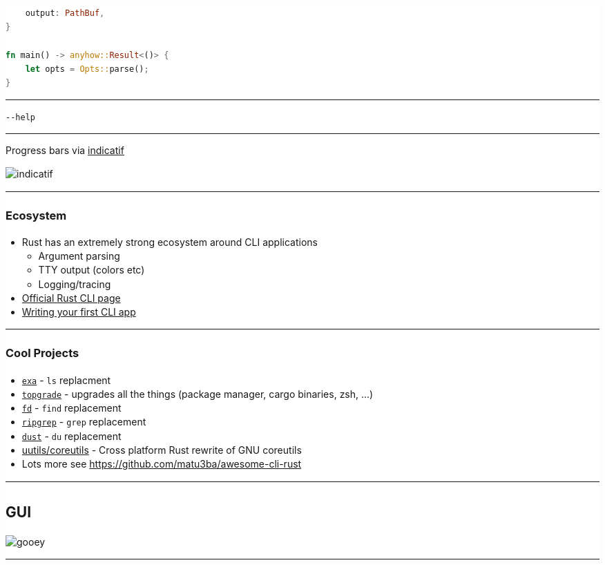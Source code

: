 ```rust
    output: PathBuf,
}

fn main() -> anyhow::Result<()> {
    let opts = Opts::parse();
}
```

----

`--help`

<div class="asciicast" data-cast="cli/cli-help.cast" data-autoplay="true" data-rows="12"></div>

----

Progress bars via [indicatif](https://crates.io/crates/indicatif)

![indicatif](https://github.com/console-rs/indicatif/raw/main/screenshots/yarn.gif?raw=true)

----

### Ecosystem

- Rust has an extremely strong ecosystem around CLI applications
  - Argument parsing
  - TTY output (colors etc)
  - Logging/tracing
- [Official Rust CLI page](https://www.rust-lang.org/what/cli)
- [Writing your first CLI app](https://rust-cli.github.io/book/index.html)

----

### Cool Projects

- [`exa`](https://github.com/ogham/exa) - `ls` replacment
- [`topgrade`](https://github.com/r-darwish/topgrade) - upgrades all the things (package manager, cargo binaries, zsh, ...)
- [`fd`](https://github.com/sharkdp/fd) - `find` replacement
- [`ripgrep`](https://github.com/BurntSushi/ripgrep) - `grep` replacement
- [`dust`](https://github.com/bootandy/dust) - `du` replacement
- [uutils/coreutils](https://github.com/uutils/coreutils) - Cross platform Rust rewrite of GNU coreutils
- Lots more see <https://github.com/matu3ba/awesome-cli-rust>

---

## GUI

![gooey](https://media.giphy.com/media/dvOjCftweY0XejNHBO/giphy.gif)

----
